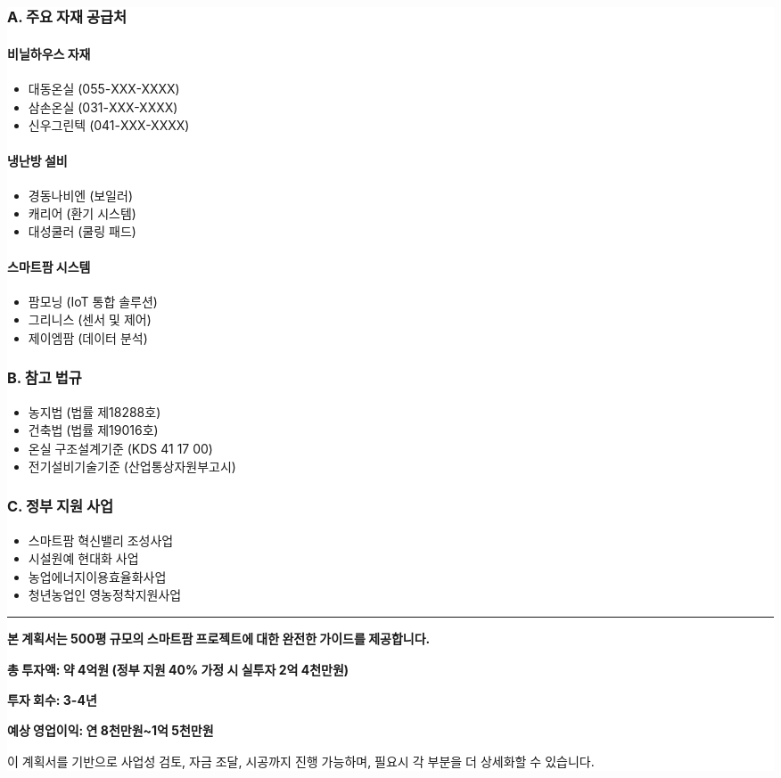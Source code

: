 ### A. 주요 자재 공급처

#### 비닐하우스 자재
- 대동온실 (055-XXX-XXXX)
- 삼손온실 (031-XXX-XXXX)
- 신우그린텍 (041-XXX-XXXX)

#### 냉난방 설비
- 경동나비엔 (보일러)
- 캐리어 (환기 시스템)
- 대성쿨러 (쿨링 패드)

#### 스마트팜 시스템
- 팜모닝 (IoT 통합 솔루션)
- 그리니스 (센서 및 제어)
- 제이엠팜 (데이터 분석)

### B. 참고 법규

- 농지법 (법률 제18288호)
- 건축법 (법률 제19016호)
- 온실 구조설계기준 (KDS 41 17 00)
- 전기설비기술기준 (산업통상자원부고시)

### C. 정부 지원 사업

- 스마트팜 혁신밸리 조성사업
- 시설원예 현대화 사업
- 농업에너지이용효율화사업
- 청년농업인 영농정착지원사업

---

**본 계획서는 500평 규모의 스마트팜 프로젝트에 대한 완전한 가이드를 제공합니다.**

**총 투자액: 약 4억원 (정부 지원 40% 가정 시 실투자 2억 4천만원)**

**투자 회수: 3-4년**

**예상 영업이익: 연 8천만원~1억 5천만원**

이 계획서를 기반으로 사업성 검토, 자금 조달, 시공까지 진행 가능하며, 필요시 각 부분을 더 상세화할 수 있습니다.
